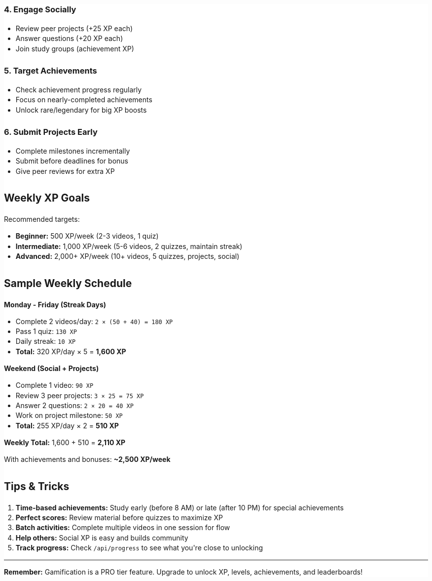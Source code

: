 ### 4. Engage Socially
- Review peer projects (+25 XP each)
- Answer questions (+20 XP each)
- Join study groups (achievement XP)

### 5. Target Achievements
- Check achievement progress regularly
- Focus on nearly-completed achievements
- Unlock rare/legendary for big XP boosts

### 6. Submit Projects Early
- Complete milestones incrementally
- Submit before deadlines for bonus
- Give peer reviews for extra XP

## Weekly XP Goals

Recommended targets:

- **Beginner:** 500 XP/week (2-3 videos, 1 quiz)
- **Intermediate:** 1,000 XP/week (5-6 videos, 2 quizzes, maintain streak)
- **Advanced:** 2,000+ XP/week (10+ videos, 5 quizzes, projects, social)

## Sample Weekly Schedule

**Monday - Friday (Streak Days)**
- Complete 2 videos/day: `2 × (50 + 40) = 180 XP`
- Pass 1 quiz: `130 XP`
- Daily streak: `10 XP`
- **Total:** 320 XP/day × 5 = **1,600 XP**

**Weekend (Social + Projects)**
- Complete 1 video: `90 XP`
- Review 3 peer projects: `3 × 25 = 75 XP`
- Answer 2 questions: `2 × 20 = 40 XP`
- Work on project milestone: `50 XP`
- **Total:** 255 XP/day × 2 = **510 XP**

**Weekly Total:** 1,600 + 510 = **2,110 XP**

With achievements and bonuses: **~2,500 XP/week**

## Tips & Tricks

1. **Time-based achievements:** Study early (before 8 AM) or late (after 10 PM) for special achievements
2. **Perfect scores:** Review material before quizzes to maximize XP
3. **Batch activities:** Complete multiple videos in one session for flow
4. **Help others:** Social XP is easy and builds community
5. **Track progress:** Check `/api/progress` to see what you're close to unlocking

---

**Remember:** Gamification is a PRO tier feature. Upgrade to unlock XP, levels, achievements, and leaderboards!
